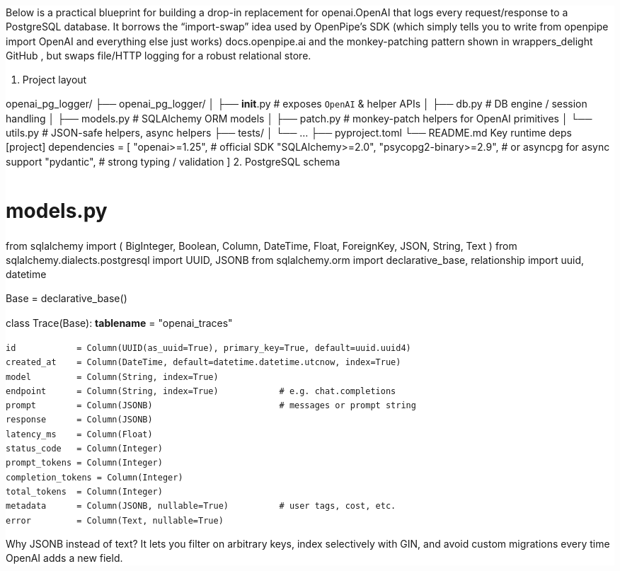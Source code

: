 Below is a practical blueprint for building a drop-in replacement for openai.OpenAI that logs every request/response to a PostgreSQL database. It borrows the “import-swap” idea used by OpenPipe’s SDK (which simply tells you to write from openpipe import OpenAI and everything else just works)
docs.openpipe.ai
 and the monkey-patching pattern shown in wrappers_delight 
GitHub
, but swaps file/HTTP logging for a robust relational store.

1. Project layout

openai_pg_logger/
├── openai_pg_logger/
│   ├── __init__.py     # exposes `OpenAI` & helper APIs
│   ├── db.py           # DB engine / session handling
│   ├── models.py       # SQLAlchemy ORM models
│   ├── patch.py        # monkey-patch helpers for OpenAI primitives
│   └── utils.py        # JSON-safe helpers, async helpers
├── tests/
│   └── …
├── pyproject.toml
└── README.md
Key runtime deps
[project]
dependencies = [
  "openai>=1.25",          # official SDK
  "SQLAlchemy>=2.0",
  "psycopg2-binary>=2.9",  # or asyncpg for async support
  "pydantic",              # strong typing / validation
]
2. PostgreSQL schema

# models.py
from sqlalchemy import (
    BigInteger, Boolean, Column, DateTime, Float, ForeignKey, JSON, String, Text
)
from sqlalchemy.dialects.postgresql import UUID, JSONB
from sqlalchemy.orm import declarative_base, relationship
import uuid, datetime

Base = declarative_base()

class Trace(Base):
    __tablename__ = "openai_traces"

    id            = Column(UUID(as_uuid=True), primary_key=True, default=uuid.uuid4)
    created_at    = Column(DateTime, default=datetime.datetime.utcnow, index=True)
    model         = Column(String, index=True)
    endpoint      = Column(String, index=True)            # e.g. chat.completions
    prompt        = Column(JSONB)                         # messages or prompt string
    response      = Column(JSONB)
    latency_ms    = Column(Float)
    status_code   = Column(Integer)
    prompt_tokens = Column(Integer)
    completion_tokens = Column(Integer)
    total_tokens  = Column(Integer)
    metadata      = Column(JSONB, nullable=True)          # user tags, cost, etc.
    error         = Column(Text, nullable=True)
Why JSONB instead of text? It lets you filter on arbitrary keys, index selectively with GIN, and avoid custom migrations every time OpenAI adds a new field.
